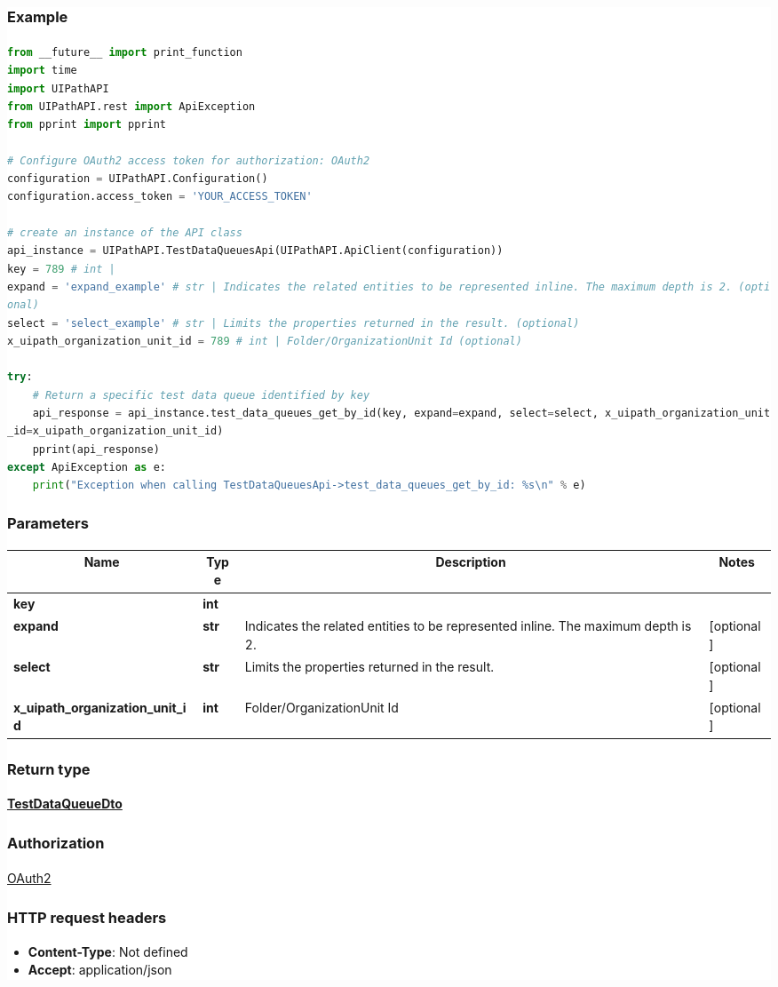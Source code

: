### Example
```python
from __future__ import print_function
import time
import UIPathAPI
from UIPathAPI.rest import ApiException
from pprint import pprint

# Configure OAuth2 access token for authorization: OAuth2
configuration = UIPathAPI.Configuration()
configuration.access_token = 'YOUR_ACCESS_TOKEN'

# create an instance of the API class
api_instance = UIPathAPI.TestDataQueuesApi(UIPathAPI.ApiClient(configuration))
key = 789 # int | 
expand = 'expand_example' # str | Indicates the related entities to be represented inline. The maximum depth is 2. (optional)
select = 'select_example' # str | Limits the properties returned in the result. (optional)
x_uipath_organization_unit_id = 789 # int | Folder/OrganizationUnit Id (optional)

try:
    # Return a specific test data queue identified by key
    api_response = api_instance.test_data_queues_get_by_id(key, expand=expand, select=select, x_uipath_organization_unit_id=x_uipath_organization_unit_id)
    pprint(api_response)
except ApiException as e:
    print("Exception when calling TestDataQueuesApi->test_data_queues_get_by_id: %s\n" % e)
```

### Parameters

Name | Type | Description  | Notes
------------- | ------------- | ------------- | -------------
 **key** | **int**|  | 
 **expand** | **str**| Indicates the related entities to be represented inline. The maximum depth is 2. | [optional] 
 **select** | **str**| Limits the properties returned in the result. | [optional] 
 **x_uipath_organization_unit_id** | **int**| Folder/OrganizationUnit Id | [optional] 

### Return type

[**TestDataQueueDto**](TestDataQueueDto.md)

### Authorization

[OAuth2](../README.md#OAuth2)

### HTTP request headers

 - **Content-Type**: Not defined
 - **Accept**: application/json
